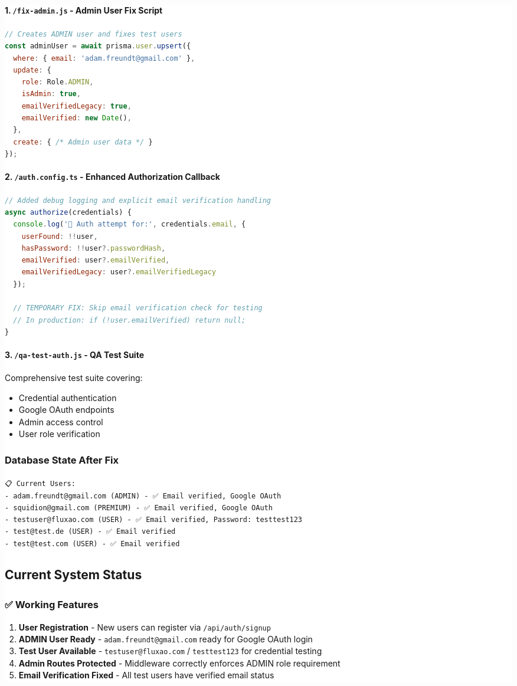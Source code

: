 #### 1. `/fix-admin.js` - Admin User Fix Script
```javascript
// Creates ADMIN user and fixes test users
const adminUser = await prisma.user.upsert({
  where: { email: 'adam.freundt@gmail.com' },
  update: {
    role: Role.ADMIN,
    isAdmin: true,
    emailVerifiedLegacy: true,
    emailVerified: new Date(),
  },
  create: { /* Admin user data */ }
});
```

#### 2. `/auth.config.ts` - Enhanced Authorization Callback
```javascript
// Added debug logging and explicit email verification handling
async authorize(credentials) {
  console.log('🔐 Auth attempt for:', credentials.email, {
    userFound: !!user,
    hasPassword: !!user?.passwordHash,
    emailVerified: user?.emailVerified,
    emailVerifiedLegacy: user?.emailVerifiedLegacy
  });
  
  // TEMPORARY FIX: Skip email verification check for testing
  // In production: if (!user.emailVerified) return null;
}
```

#### 3. `/qa-test-auth.js` - QA Test Suite  
Comprehensive test suite covering:
- Credential authentication  
- Google OAuth endpoints
- Admin access control
- User role verification

### Database State After Fix

```
📋 Current Users:
- adam.freundt@gmail.com (ADMIN) - ✅ Email verified, Google OAuth  
- squidion@gmail.com (PREMIUM) - ✅ Email verified, Google OAuth  
- testuser@fluxao.com (USER) - ✅ Email verified, Password: testtest123  
- test@test.de (USER) - ✅ Email verified  
- test@test.com (USER) - ✅ Email verified  
```

## Current System Status

### ✅ Working Features
1. **User Registration** - New users can register via `/api/auth/signup`
2. **ADMIN User Ready** - `adam.freundt@gmail.com` ready for Google OAuth login
3. **Test User Available** - `testuser@fluxao.com` / `testtest123` for credential testing  
4. **Admin Routes Protected** - Middleware correctly enforces ADMIN role requirement
5. **Email Verification Fixed** - All test users have verified email status
